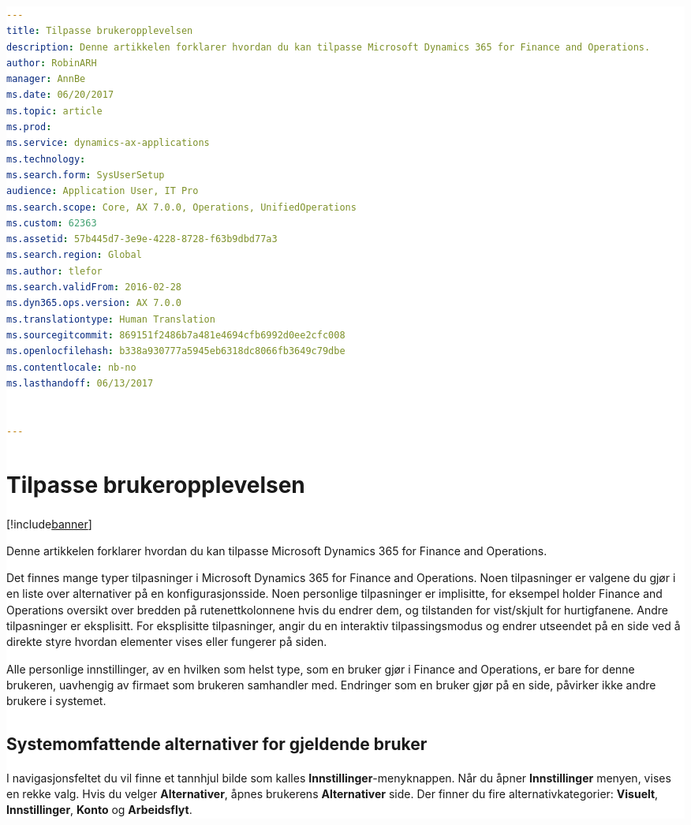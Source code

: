 ```yaml
---
title: Tilpasse brukeropplevelsen
description: Denne artikkelen forklarer hvordan du kan tilpasse Microsoft Dynamics 365 for Finance and Operations.
author: RobinARH
manager: AnnBe
ms.date: 06/20/2017
ms.topic: article
ms.prod: 
ms.service: dynamics-ax-applications
ms.technology: 
ms.search.form: SysUserSetup
audience: Application User, IT Pro
ms.search.scope: Core, AX 7.0.0, Operations, UnifiedOperations
ms.custom: 62363
ms.assetid: 57b445d7-3e9e-4228-8728-f63b9dbd77a3
ms.search.region: Global
ms.author: tlefor
ms.search.validFrom: 2016-02-28
ms.dyn365.ops.version: AX 7.0.0
ms.translationtype: Human Translation
ms.sourcegitcommit: 869151f2486b7a481e4694cfb6992d0ee2cfc008
ms.openlocfilehash: b338a930777a5945eb6318dc8066fb3649c79dbe
ms.contentlocale: nb-no
ms.lasthandoff: 06/13/2017


---
```


# Tilpasse brukeropplevelsen
<a id="personalize-the-user-experience" class="xliff"></a>

[!include[banner](../includes/banner.md)]


Denne artikkelen forklarer hvordan du kan tilpasse Microsoft Dynamics 365 for Finance and Operations.

Det finnes mange typer tilpasninger i Microsoft Dynamics 365 for Finance and Operations. Noen tilpasninger er valgene du gjør i en liste over alternativer på en konfigurasjonsside. Noen personlige tilpasninger er implisitte, for eksempel holder Finance and Operations oversikt over bredden på rutenettkolonnene hvis du endrer dem, og tilstanden for vist/skjult for hurtigfanene. Andre tilpasninger er eksplisitt. For eksplisitte tilpasninger, angir du en interaktiv tilpassingsmodus og endrer utseendet på en side ved å direkte styre hvordan elementer vises eller fungerer på siden. 

Alle personlige innstillinger, av en hvilken som helst type, som en bruker gjør i Finance and Operations, er bare for denne brukeren, uavhengig av firmaet som brukeren samhandler med. Endringer som en bruker gjør på en side, påvirker ikke andre brukere i systemet.

## Systemomfattende alternativer for gjeldende bruker
<a id="systemwide-options-for-the-current-user" class="xliff"></a>
I navigasjonsfeltet du vil finne et tannhjul bilde som kalles **Innstillinger**-menyknappen. Når du åpner **Innstillinger** menyen, vises en rekke valg. Hvis du velger **Alternativer**, åpnes brukerens **Alternativer** side. Der finner du fire alternativkategorier: **Visuelt**, **Innstillinger**, **Konto** og **Arbeidsflyt**.
